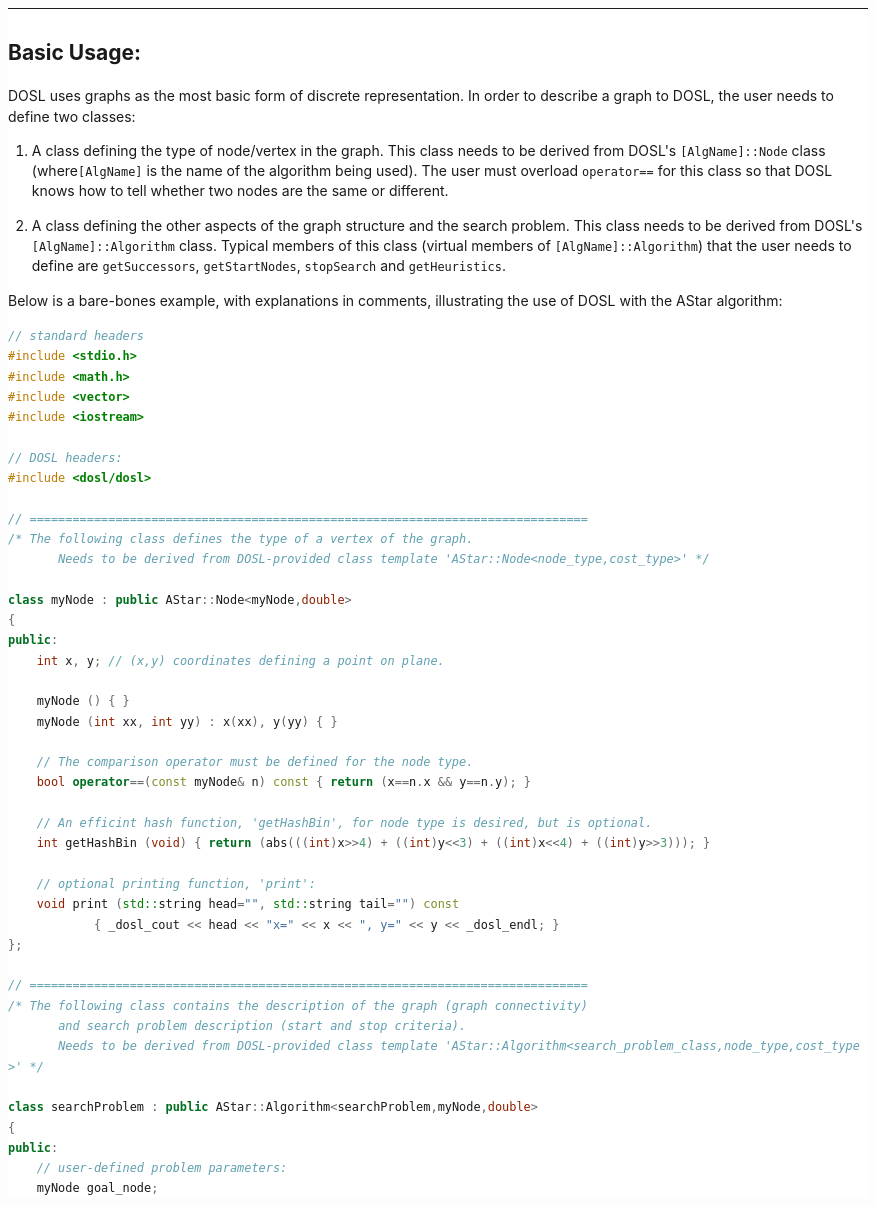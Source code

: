 ******************************************************************************************

Basic Usage:
------------

DOSL uses graphs as the most basic form of discrete representation. In order to describe a graph to DOSL, the user needs to define two classes:

1. A class defining the type of node/vertex in the graph. This class needs to be derived from DOSL's `[AlgName]::Node` class (where`[AlgName]` is the name of the algorithm being used). The user must overload `operator==` for this class so that DOSL knows how to tell whether two nodes are the same or different.

2. A class defining the other aspects of the graph structure and the search problem. This class needs to be derived from DOSL's `[AlgName]::Algorithm` class. Typical members of this class (virtual members of `[AlgName]::Algorithm`) that the user needs to define are `getSuccessors`, `getStartNodes`, `stopSearch` and `getHeuristics`.


Below is a bare-bones example, with explanations in comments, illustrating the use of DOSL with the AStar algorithm:


```C++
// standard headers
#include <stdio.h>
#include <math.h>
#include <vector>
#include <iostream>

// DOSL headers:
#include <dosl/dosl>

// ==============================================================================
/* The following class defines the type of a vertex of the graph.
       Needs to be derived from DOSL-provided class template 'AStar::Node<node_type,cost_type>' */

class myNode : public AStar::Node<myNode,double>
{
public:
    int x, y; // (x,y) coordinates defining a point on plane.
    
    myNode () { }
    myNode (int xx, int yy) : x(xx), y(yy) { }
    
    // The comparison operator must be defined for the node type.
    bool operator==(const myNode& n) const { return (x==n.x && y==n.y); }
    
    // An efficint hash function, 'getHashBin', for node type is desired, but is optional.
    int getHashBin (void) { return (abs(((int)x>>4) + ((int)y<<3) + ((int)x<<4) + ((int)y>>3))); }
    
    // optional printing function, 'print':
    void print (std::string head="", std::string tail="") const
            { _dosl_cout << head << "x=" << x << ", y=" << y << _dosl_endl; }
};

// ==============================================================================
/* The following class contains the description of the graph (graph connectivity)
       and search problem description (start and stop criteria).
       Needs to be derived from DOSL-provided class template 'AStar::Algorithm<search_problem_class,node_type,cost_type>' */

class searchProblem : public AStar::Algorithm<searchProblem,myNode,double>
{
public:
    // user-defined problem parameters:
    myNode goal_node;
```